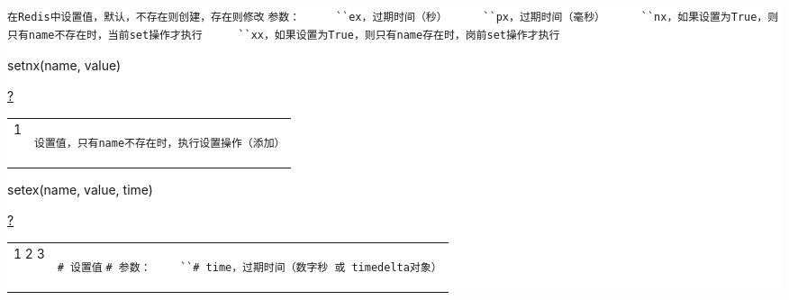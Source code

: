 `在Redis中设置值，默认，不存在则创建，存在则修改`
`参数：`
`     ``ex，过期时间（秒）`
`     ``px，过期时间（毫秒）`
`     ``nx，如果设置为True，则只有name不存在时，当前set操作才执行`
`     ``xx，如果设置为True，则只有name存在时，岗前set操作才执行`

</td>
</tr>
</tbody>
</table>



setnx(name, value)



[?](#)
<table border="0" cellspacing="0" cellpadding="0">
<tbody>
<tr>
<td class="gutter">
1
</td>
<td class="code">

`设置值，只有name不存在时，执行设置操作（添加）`

</td>
</tr>
</tbody>
</table>



setex(name, value, time)



[?](#)
<table border="0" cellspacing="0" cellpadding="0">
<tbody>
<tr>
<td class="gutter">
1
2
3
</td>
<td class="code">

`# 设置值`
`# 参数：`
`    ``# time，过期时间（数字秒 或 timedelta对象）`

</td>
</tr>
</tbody>
</table>
